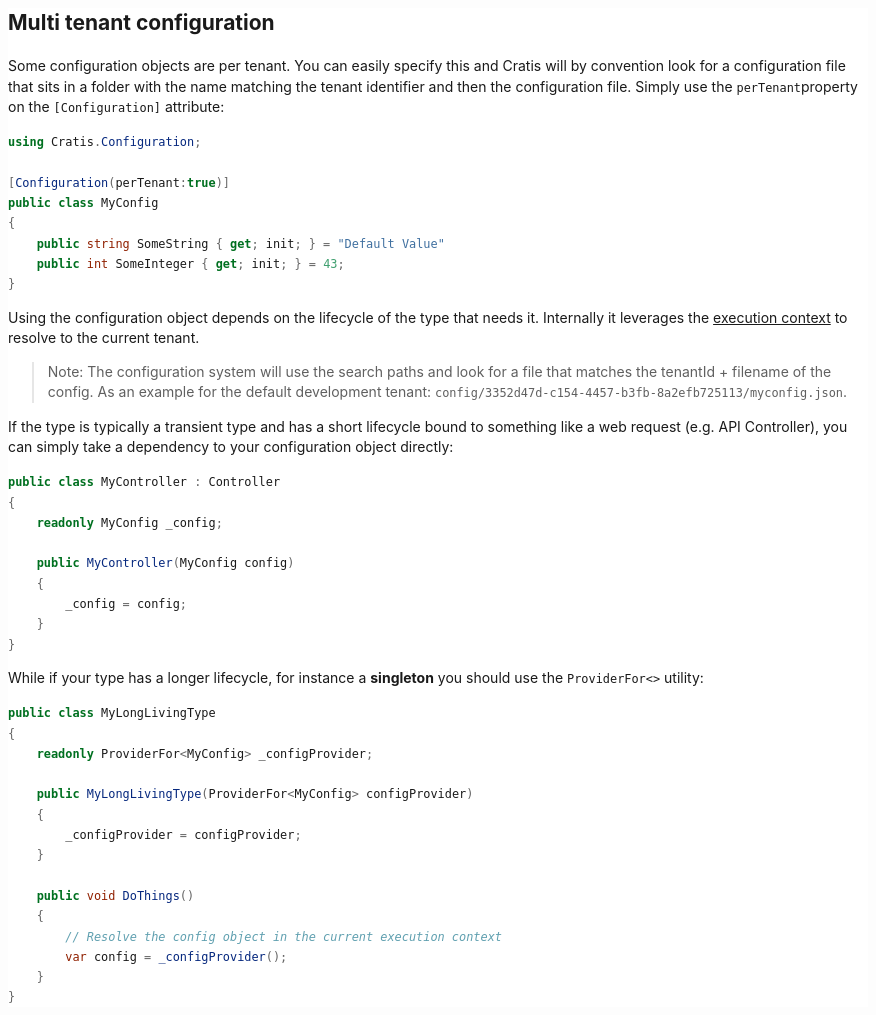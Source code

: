 ## Multi tenant configuration

Some configuration objects are per tenant. You can easily specify this and Cratis will by convention look for a configuration file
that sits in a folder with the name matching the tenant identifier and then the configuration file. Simply use the `perTenant`property
on the `[Configuration]` attribute:

```csharp
using Cratis.Configuration;

[Configuration(perTenant:true)]
public class MyConfig
{
    public string SomeString { get; init; } = "Default Value"
    public int SomeInteger { get; init; } = 43;
}
```

Using the configuration object depends on the lifecycle of the type that needs it. Internally it leverages the [execution context](./execution-context.md)
to resolve to the current tenant.

> Note: The configuration system will use the search paths and look for a file that matches the tenantId + filename of the config.
> As an example for the default development tenant: `config/3352d47d-c154-4457-b3fb-8a2efb725113/myconfig.json`.

If the type is typically a transient type and has a short lifecycle bound to something like a web request (e.g. API Controller), you
can simply take a dependency to your configuration object directly:

```csharp
public class MyController : Controller
{
    readonly MyConfig _config;

    public MyController(MyConfig config)
    {
        _config = config;
    }
}
```

While if your type has a longer lifecycle, for instance a **singleton** you should use the `ProviderFor<>` utility:

```csharp
public class MyLongLivingType
{
    readonly ProviderFor<MyConfig> _configProvider;

    public MyLongLivingType(ProviderFor<MyConfig> configProvider)
    {
        _configProvider = configProvider;
    }

    public void DoThings()
    {
        // Resolve the config object in the current execution context
        var config = _configProvider();
    }
}
```
